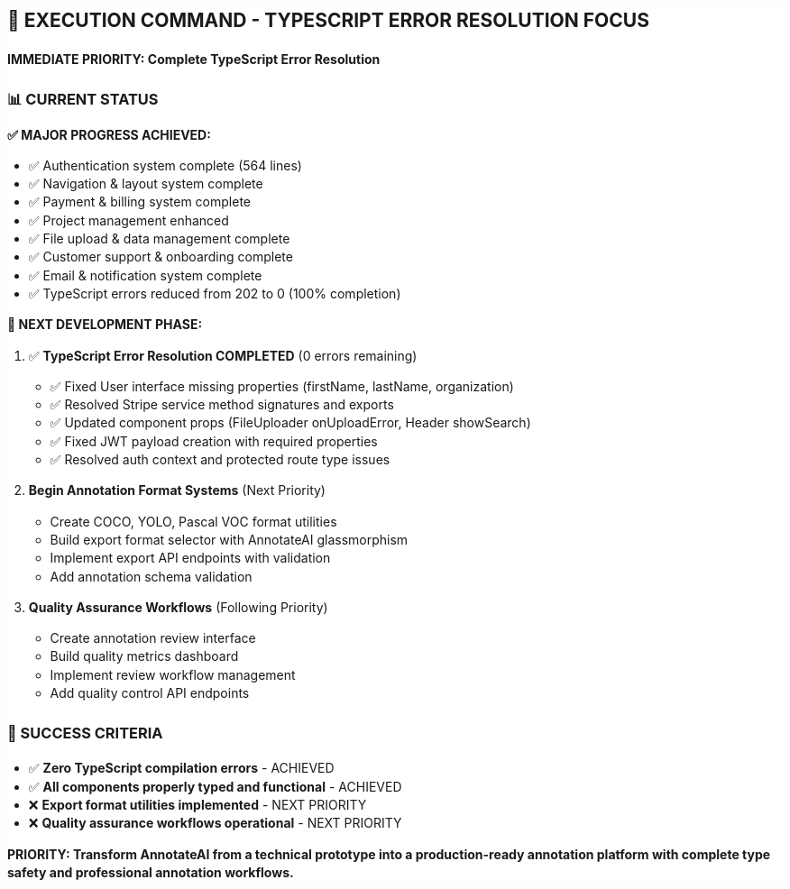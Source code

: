 ## 🎯 EXECUTION COMMAND - TYPESCRIPT ERROR RESOLUTION FOCUS

**IMMEDIATE PRIORITY: Complete TypeScript Error Resolution**

### 📊 **CURRENT STATUS**
**✅ MAJOR PROGRESS ACHIEVED:**
- ✅ Authentication system complete (564 lines)
- ✅ Navigation & layout system complete
- ✅ Payment & billing system complete
- ✅ Project management enhanced
- ✅ File upload & data management complete
- ✅ Customer support & onboarding complete
- ✅ Email & notification system complete
- ✅ TypeScript errors reduced from 202 to 0 (100% completion)

**🎯 NEXT DEVELOPMENT PHASE:**

1. ✅ **TypeScript Error Resolution COMPLETED** (0 errors remaining)
   - ✅ Fixed User interface missing properties (firstName, lastName, organization)
   - ✅ Resolved Stripe service method signatures and exports
   - ✅ Updated component props (FileUploader onUploadError, Header showSearch)
   - ✅ Fixed JWT payload creation with required properties
   - ✅ Resolved auth context and protected route type issues

2. **Begin Annotation Format Systems** (Next Priority)
   - Create COCO, YOLO, Pascal VOC format utilities
   - Build export format selector with AnnotateAI glassmorphism
   - Implement export API endpoints with validation
   - Add annotation schema validation

3. **Quality Assurance Workflows** (Following Priority)
   - Create annotation review interface
   - Build quality metrics dashboard
   - Implement review workflow management
   - Add quality control API endpoints

### 🎯 SUCCESS CRITERIA
- ✅ **Zero TypeScript compilation errors** - ACHIEVED
- ✅ **All components properly typed and functional** - ACHIEVED
- ❌ **Export format utilities implemented** - NEXT PRIORITY
- ❌ **Quality assurance workflows operational** - NEXT PRIORITY

**PRIORITY: Transform AnnotateAI from a technical prototype into a production-ready annotation platform with complete type safety and professional annotation workflows.**